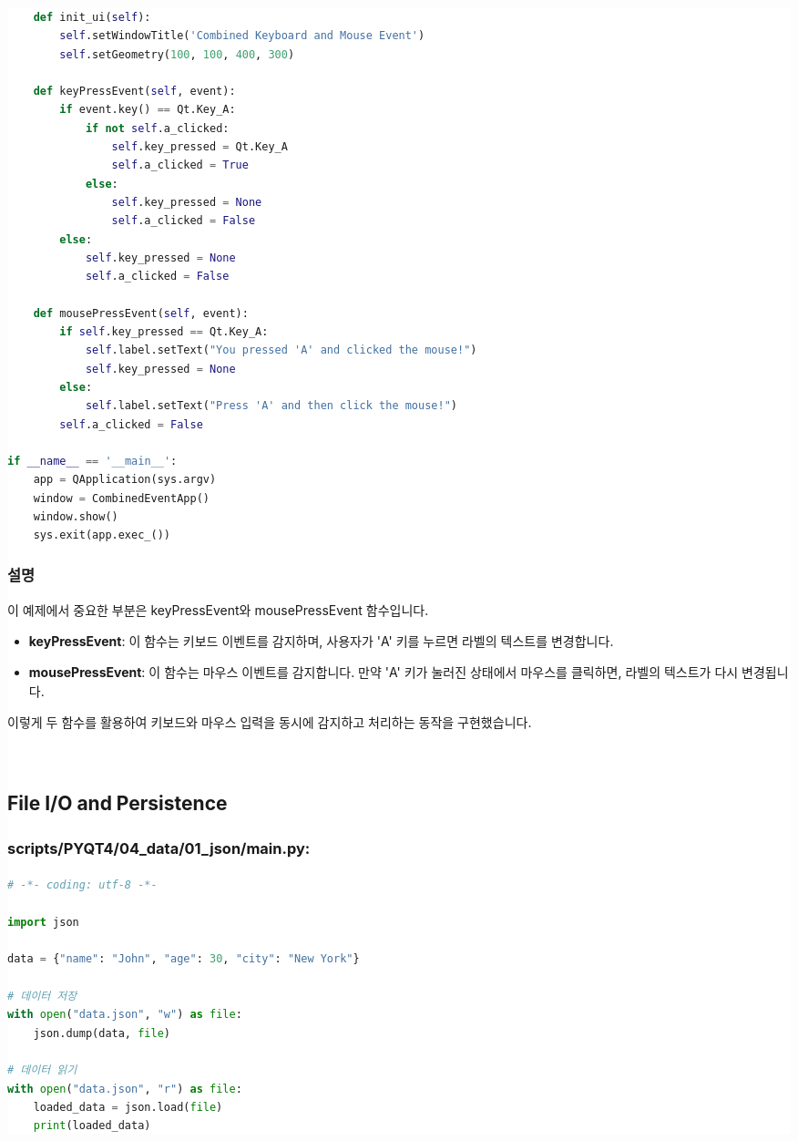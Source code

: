 ```python
    def init_ui(self):
        self.setWindowTitle('Combined Keyboard and Mouse Event')
        self.setGeometry(100, 100, 400, 300)

    def keyPressEvent(self, event):
        if event.key() == Qt.Key_A:
            if not self.a_clicked:
                self.key_pressed = Qt.Key_A
                self.a_clicked = True
            else:
                self.key_pressed = None
                self.a_clicked = False
        else:
            self.key_pressed = None
            self.a_clicked = False

    def mousePressEvent(self, event):
        if self.key_pressed == Qt.Key_A:
            self.label.setText("You pressed 'A' and clicked the mouse!")
            self.key_pressed = None
        else:
            self.label.setText("Press 'A' and then click the mouse!")
        self.a_clicked = False

if __name__ == '__main__':
    app = QApplication(sys.argv)
    window = CombinedEventApp()
    window.show()
    sys.exit(app.exec_())

```

### 설명

이 예제에서 중요한 부분은 keyPressEvent와 mousePressEvent 함수입니다.

- **keyPressEvent**: 이 함수는 키보드 이벤트를 감지하며, 사용자가 'A' 키를 누르면 라벨의 텍스트를 변경합니다.

- **mousePressEvent**: 이 함수는 마우스 이벤트를 감지합니다. 만약 'A' 키가 눌러진 상태에서 마우스를 클릭하면, 라벨의 텍스트가 다시 변경됩니다.

이렇게 두 함수를 활용하여 키보드와 마우스 입력을 동시에 감지하고 처리하는 동작을 구현했습니다.

</br>


File I/O and Persistence
---------------------------
### scripts/PYQT4/04_data/01_json/main.py:

```python
# -*- coding: utf-8 -*-

import json

data = {"name": "John", "age": 30, "city": "New York"}

# 데이터 저장
with open("data.json", "w") as file:
    json.dump(data, file)

# 데이터 읽기
with open("data.json", "r") as file:
    loaded_data = json.load(file)
    print(loaded_data)
```
